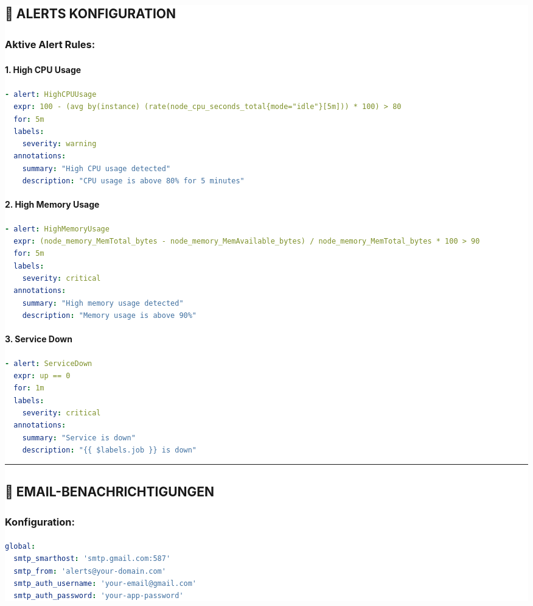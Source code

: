 
## **🚨 ALERTS KONFIGURATION**

### **Aktive Alert Rules:**

#### **1. High CPU Usage**
```yaml
- alert: HighCPUUsage
  expr: 100 - (avg by(instance) (rate(node_cpu_seconds_total{mode="idle"}[5m])) * 100) > 80
  for: 5m
  labels:
    severity: warning
  annotations:
    summary: "High CPU usage detected"
    description: "CPU usage is above 80% for 5 minutes"
```

#### **2. High Memory Usage**
```yaml
- alert: HighMemoryUsage
  expr: (node_memory_MemTotal_bytes - node_memory_MemAvailable_bytes) / node_memory_MemTotal_bytes * 100 > 90
  for: 5m
  labels:
    severity: critical
  annotations:
    summary: "High memory usage detected"
    description: "Memory usage is above 90%"
```

#### **3. Service Down**
```yaml
- alert: ServiceDown
  expr: up == 0
  for: 1m
  labels:
    severity: critical
  annotations:
    summary: "Service is down"
    description: "{{ $labels.job }} is down"
```

---

## **📧 EMAIL-BENACHRICHTIGUNGEN**

### **Konfiguration:**
```yaml
global:
  smtp_smarthost: 'smtp.gmail.com:587'
  smtp_from: 'alerts@your-domain.com'
  smtp_auth_username: 'your-email@gmail.com'
  smtp_auth_password: 'your-app-password'
```
